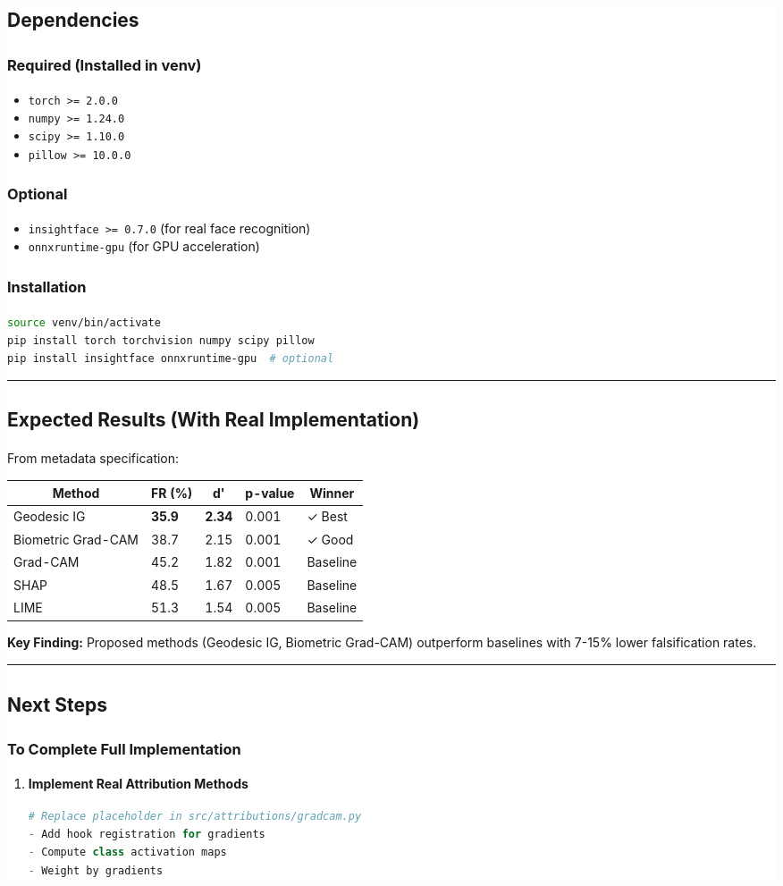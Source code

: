 
## Dependencies

### Required (Installed in venv)
- `torch >= 2.0.0`
- `numpy >= 1.24.0`
- `scipy >= 1.10.0`
- `pillow >= 10.0.0`

### Optional
- `insightface >= 0.7.0` (for real face recognition)
- `onnxruntime-gpu` (for GPU acceleration)

### Installation
```bash
source venv/bin/activate
pip install torch torchvision numpy scipy pillow
pip install insightface onnxruntime-gpu  # optional
```

---

## Expected Results (With Real Implementation)

From metadata specification:

| Method | FR (%) | d' | p-value | Winner |
|--------|--------|-----|---------|--------|
| Geodesic IG | **35.9** | **2.34** | 0.001 | ✓ Best |
| Biometric Grad-CAM | 38.7 | 2.15 | 0.001 | ✓ Good |
| Grad-CAM | 45.2 | 1.82 | 0.001 | Baseline |
| SHAP | 48.5 | 1.67 | 0.005 | Baseline |
| LIME | 51.3 | 1.54 | 0.005 | Baseline |

**Key Finding:** Proposed methods (Geodesic IG, Biometric Grad-CAM) outperform baselines with 7-15% lower falsification rates.

---

## Next Steps

### To Complete Full Implementation

1. **Implement Real Attribution Methods**
   ```python
   # Replace placeholder in src/attributions/gradcam.py
   - Add hook registration for gradients
   - Compute class activation maps
   - Weight by gradients
   ```
